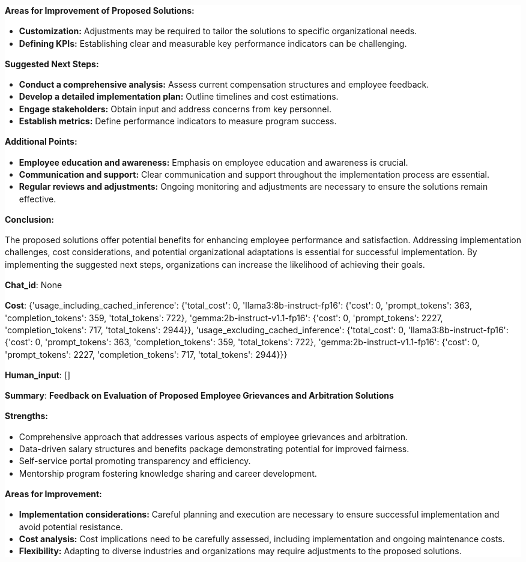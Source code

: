 **Areas for Improvement of Proposed Solutions:**

* **Customization:** Adjustments may be required to tailor the solutions to specific organizational needs.
* **Defining KPIs:** Establishing clear and measurable key performance indicators can be challenging.

**Suggested Next Steps:**

* **Conduct a comprehensive analysis:** Assess current compensation structures and employee feedback.
* **Develop a detailed implementation plan:** Outline timelines and cost estimations.
* **Engage stakeholders:** Obtain input and address concerns from key personnel.
* **Establish metrics:** Define performance indicators to measure program success.

**Additional Points:**

* **Employee education and awareness:** Emphasis on employee education and awareness is crucial.
* **Communication and support:** Clear communication and support throughout the implementation process are essential.
* **Regular reviews and adjustments:** Ongoing monitoring and adjustments are necessary to ensure the solutions remain effective.

**Conclusion:**

The proposed solutions offer potential benefits for enhancing employee performance and satisfaction. Addressing implementation challenges, cost considerations, and potential organizational adaptations is essential for successful implementation. By implementing the suggested next steps, organizations can increase the likelihood of achieving their goals.

**Chat_id**: None

**Cost**: {'usage_including_cached_inference': {'total_cost': 0, 'llama3:8b-instruct-fp16': {'cost': 0, 'prompt_tokens': 363, 'completion_tokens': 359, 'total_tokens': 722}, 'gemma:2b-instruct-v1.1-fp16': {'cost': 0, 'prompt_tokens': 2227, 'completion_tokens': 717, 'total_tokens': 2944}}, 'usage_excluding_cached_inference': {'total_cost': 0, 'llama3:8b-instruct-fp16': {'cost': 0, 'prompt_tokens': 363, 'completion_tokens': 359, 'total_tokens': 722}, 'gemma:2b-instruct-v1.1-fp16': {'cost': 0, 'prompt_tokens': 2227, 'completion_tokens': 717, 'total_tokens': 2944}}}

**Human_input**: []

**Summary**: **Feedback on Evaluation of Proposed Employee Grievances and Arbitration Solutions**

**Strengths:**

* Comprehensive approach that addresses various aspects of employee grievances and arbitration.
* Data-driven salary structures and benefits package demonstrating potential for improved fairness.
* Self-service portal promoting transparency and efficiency.
* Mentorship program fostering knowledge sharing and career development.

**Areas for Improvement:**

* **Implementation considerations:** Careful planning and execution are necessary to ensure successful implementation and avoid potential resistance.
* **Cost analysis:** Cost implications need to be carefully assessed, including implementation and ongoing maintenance costs.
* **Flexibility:** Adapting to diverse industries and organizations may require adjustments to the proposed solutions.
